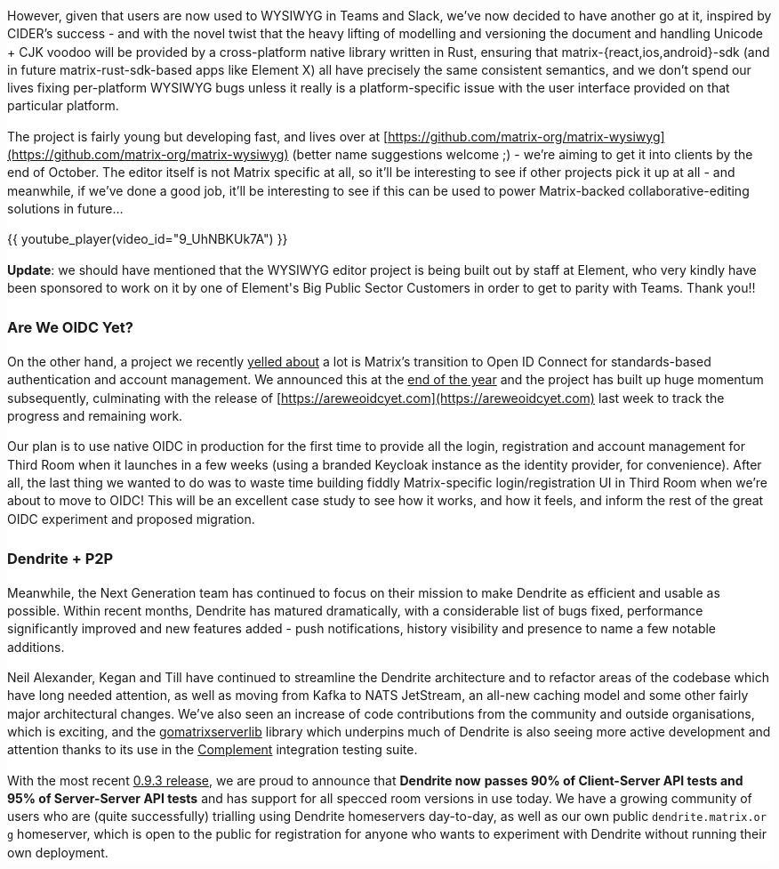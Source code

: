 However, given that users are now used to WYSIWYG in Teams and Slack, we’ve now decided to have another go at it, inspired by CIDER’s success - and with the novel twist that the heavy lifting of modelling and versioning the document and handling Unicode + CJK voodoo will be provided by a cross-platform native library written in Rust, ensuring that matrix-{react,ios,android}-sdk (and in future matrix-rust-sdk-based apps like Element X) all have precisely the same consistent semantics, and we don’t spend our lives fixing per-platform WYSIWYG bugs unless it really is a platform-specific issue with the user interface provided on that particular platform.

The project is fairly young but developing fast, and lives over at [https://github.com/matrix-org/matrix-wysiwyg](https://github.com/matrix-org/matrix-wysiwyg) (better name suggestions welcome ;) - we’re aiming to get it into clients by the end of October.  The editor itself is not Matrix specific at all, so it’ll be interesting to see if other projects pick it up at all - and meanwhile, if we’ve done a good job, it’ll be interesting to see if this can be used to power Matrix-backed collaborative-editing solutions in future…

{{ youtube_player(video_id="9_UhNBKUk7A") }}

**Update**: we should have mentioned that the WYSIWYG editor project is being built out by staff at Element, who very kindly have been sponsored to work on it by one of Element's Big Public Sector Customers in order to get to parity with Teams.  Thank you!!

### Are We OIDC Yet?

On the other hand, a project we recently [yelled about](https://matrix.org/blog/2022/08/10/areweoidcyet-com-matrix-and-open-id-connect) a lot is Matrix’s transition to Open ID Connect for standards-based authentication and account management.  We announced this at the [end of the year](https://matrix.org/blog/2021/12/22/the-mega-matrix-holiday-special-2021#openid-connect) and the project has built up huge momentum subsequently, culminating with the release of [https://areweoidcyet.com](https://areweoidcyet.com) last week to track the progress and remaining work.

Our plan is to use native OIDC in production for the first time to provide all the login, registration and account management for Third Room when it launches in a few weeks (using a branded Keycloak instance as the identity provider, for convenience).  After all, the last thing we wanted to do was to waste time building fiddly Matrix-specific login/registration UI in Third Room when we’re about to move to OIDC!  This will be an excellent case study to see how it works, and how it feels, and inform the rest of the great OIDC experiment and proposed migration.

### Dendrite + P2P

Meanwhile, the Next Generation team has continued to focus on their mission to make Dendrite as efficient and usable as possible. Within recent months, Dendrite has matured dramatically, with a considerable list of bugs fixed, performance significantly improved and new features added - push notifications, history visibility and presence to name a few notable additions.

Neil Alexander, Kegan and Till have continued to streamline the Dendrite architecture and to refactor areas of the codebase which have long needed attention, as well as moving from Kafka to NATS JetStream, an all-new caching model and some other fairly major architectural changes. We’ve also seen an increase of code contributions from the community and outside organisations, which is exciting, and the [gomatrixserverlib](https://github.com/matrix-org/gomatrixserverlib) library which underpins much of Dendrite is also seeing more active development and attention thanks to its use in the [Complement](https://github.com/matrix-org/complement) integration testing suite.

With the most recent [0.9.3 release](https://github.com/matrix-org/dendrite/releases), we are proud to announce that **Dendrite now** **passes 90% of Client-Server API tests and 95% of Server-Server API tests** and has support for all specced room versions in use today. We have a growing community of users who are (quite successfully) trialling using Dendrite homeservers day-to-day, as well as our own public `dendrite.matrix.org` homeserver, which is open to the public for registration for anyone who wants to experiment with Dendrite without running their own deployment.

